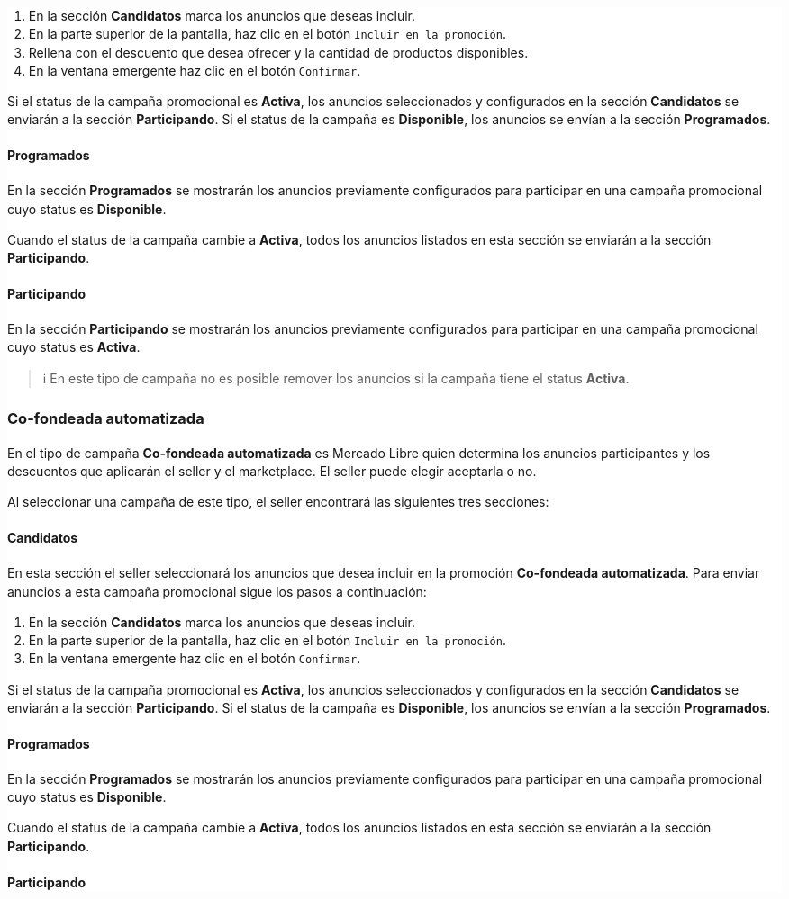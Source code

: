 1. En la sección **Candidatos** marca los anuncios<a class="far fa-check-square" aria-hidden="true"></a> que deseas incluir.  
2. En la parte superior de la pantalla, haz clic en el botón `Incluir en la promoción`.  
3. Rellena con el descuento que desea ofrecer y la cantidad de productos disponibles.
4. En la ventana emergente haz clic en el botón `Confirmar`.  

Si el status de la campaña promocional es **Activa**, los anuncios seleccionados y configurados en la sección **Candidatos** se enviarán a la sección **Participando**. Si el status de la campaña es **Disponible**, los anuncios se envían a la sección **Programados**.  

#### Programados

En la sección **Programados** se mostrarán los anuncios previamente configurados para participar en una campaña promocional cuyo status es **Disponible**.  

Cuando el status de la campaña cambie a **Activa**, todos los anuncios listados en esta sección se enviarán a la sección **Participando**.  

#### Participando

En la sección **Participando** se mostrarán los anuncios previamente configurados para participar en una campaña promocional cuyo status es **Activa**.  

> ℹ️ En este tipo de campaña no es posible remover los anuncios si la campaña tiene el status **Activa**.

### Co-fondeada automatizada

En el tipo de campaña **Co-fondeada automatizada** es Mercado Libre quien determina los anuncios participantes y los descuentos que aplicarán el seller y el marketplace. El seller puede elegir aceptarla o no.  

Al seleccionar una campaña de este tipo, el seller encontrará las siguientes tres secciones:  

#### Candidatos

En esta sección el seller seleccionará los anuncios que desea incluir en la promoción **Co-fondeada automatizada**. Para enviar anuncios a esta campaña promocional sigue los pasos a continuación:  

1. En la sección **Candidatos** marca los anuncios<a class="far fa-check-square" aria-hidden="true"></a> que deseas incluir.  
2. En la parte superior de la pantalla, haz clic en el botón `Incluir en la promoción`.  
3. En la ventana emergente haz clic en el botón `Confirmar`.  

Si el status de la campaña promocional es **Activa**, los anuncios seleccionados y configurados en la sección **Candidatos** se enviarán a la sección **Participando**. Si el status de la campaña es **Disponible**, los anuncios se envían a la sección **Programados**.  

#### Programados

En la sección **Programados** se mostrarán los anuncios previamente configurados para participar en una campaña promocional cuyo status es **Disponible**.  

Cuando el status de la campaña cambie a **Activa**, todos los anuncios listados en esta sección se enviarán a la sección **Participando**.  

#### Participando
